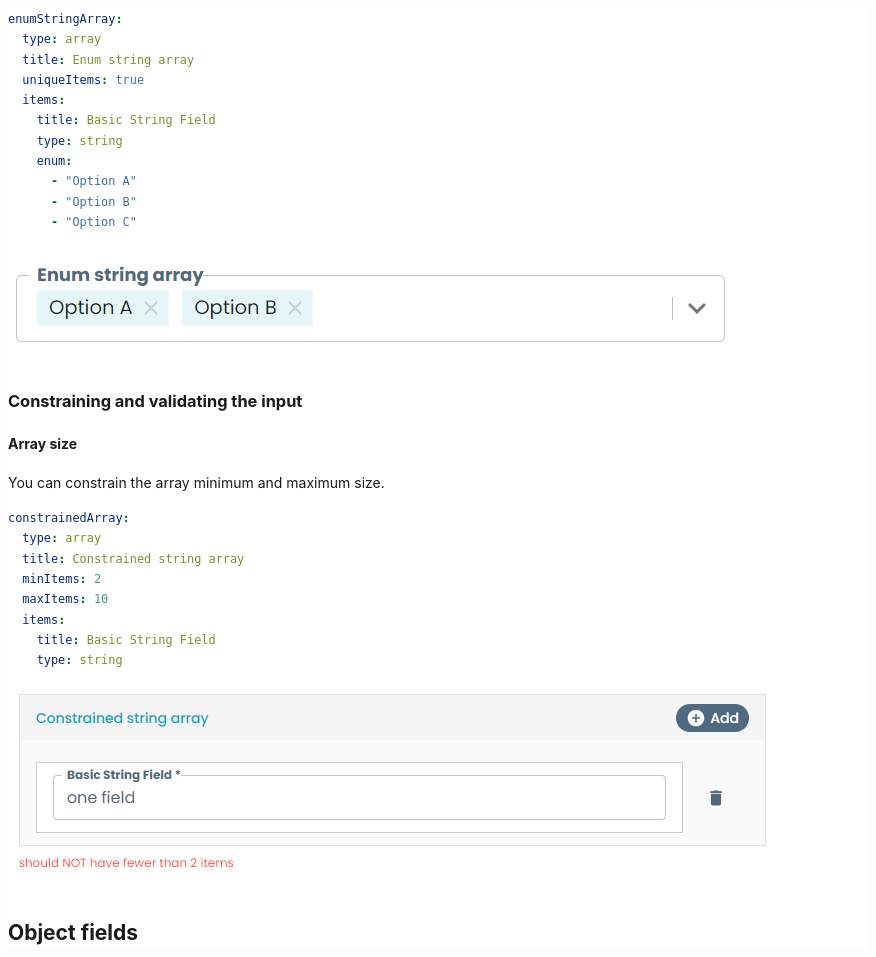```yaml
enumStringArray:
  type: array
  title: Enum string array
  uniqueItems: true
  items:
    title: Basic String Field
    type: string
    enum:
      - "Option A"
      - "Option B"
      - "Option C"
```

![enum_string_array.png](img/enum_string_array.png)

### Constraining and validating the input

#### Array size

You can constrain the array minimum and maximum size. 

```yaml
constrainedArray:
  type: array
  title: Constrained string array
  minItems: 2
  maxItems: 10
  items:
    title: Basic String Field
    type: string
```

![array_size.png](img/array_size.png)

## Object fields
